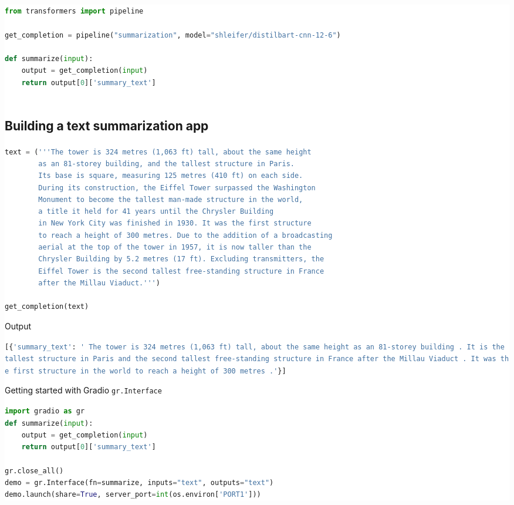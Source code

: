 ```py
from transformers import pipeline

get_completion = pipeline("summarization", model="shleifer/distilbart-cnn-12-6")

def summarize(input):
    output = get_completion(input)
    return output[0]['summary_text']
    
```



## Building a text summarization app

```py
text = ('''The tower is 324 metres (1,063 ft) tall, about the same height
        as an 81-storey building, and the tallest structure in Paris. 
        Its base is square, measuring 125 metres (410 ft) on each side. 
        During its construction, the Eiffel Tower surpassed the Washington 
        Monument to become the tallest man-made structure in the world,
        a title it held for 41 years until the Chrysler Building
        in New York City was finished in 1930. It was the first structure 
        to reach a height of 300 metres. Due to the addition of a broadcasting 
        aerial at the top of the tower in 1957, it is now taller than the 
        Chrysler Building by 5.2 metres (17 ft). Excluding transmitters, the 
        Eiffel Tower is the second tallest free-standing structure in France 
        after the Millau Viaduct.''')

get_completion(text)
```

Output

```py
[{'summary_text': ' The tower is 324 metres (1,063 ft) tall, about the same height as an 81-storey building . It is the tallest structure in Paris and the second tallest free-standing structure in France after the Millau Viaduct . It was the first structure in the world to reach a height of 300 metres .'}]
```



Getting started with Gradio `gr.Interface`

```py
import gradio as gr
def summarize(input):
    output = get_completion(input)
    return output[0]['summary_text']
    
gr.close_all()
demo = gr.Interface(fn=summarize, inputs="text", outputs="text")
demo.launch(share=True, server_port=int(os.environ['PORT1']))
```


